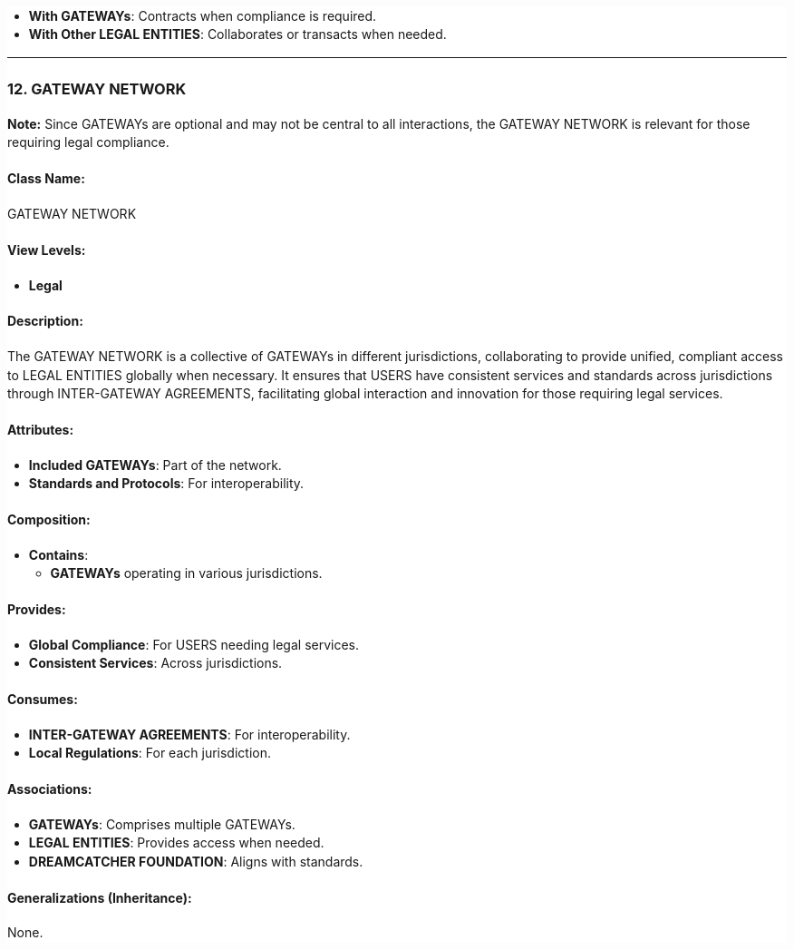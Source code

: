 - **With GATEWAYs**: Contracts when compliance is required.
- **With Other LEGAL ENTITIES**: Collaborates or transacts when needed.

---

### **12. GATEWAY NETWORK**

**Note:** Since GATEWAYs are optional and may not be central to all
interactions, the GATEWAY NETWORK is relevant for those requiring legal
compliance.

#### **Class Name:**

GATEWAY NETWORK

#### **View Levels:**

- **Legal**

#### **Description:**

The GATEWAY NETWORK is a collective of GATEWAYs in different jurisdictions,
collaborating to provide unified, compliant access to LEGAL ENTITIES globally
when necessary. It ensures that USERS have consistent services and standards
across jurisdictions through INTER-GATEWAY AGREEMENTS, facilitating global
interaction and innovation for those requiring legal services.

#### **Attributes:**

- **Included GATEWAYs**: Part of the network.
- **Standards and Protocols**: For interoperability.

#### **Composition:**

- **Contains**:
  - **GATEWAYs** operating in various jurisdictions.

#### **Provides:**

- **Global Compliance**: For USERS needing legal services.
- **Consistent Services**: Across jurisdictions.

#### **Consumes:**

- **INTER-GATEWAY AGREEMENTS**: For interoperability.
- **Local Regulations**: For each jurisdiction.

#### **Associations:**

- **GATEWAYs**: Comprises multiple GATEWAYs.
- **LEGAL ENTITIES**: Provides access when needed.
- **DREAMCATCHER FOUNDATION**: Aligns with standards.

#### **Generalizations (Inheritance):**

None.
